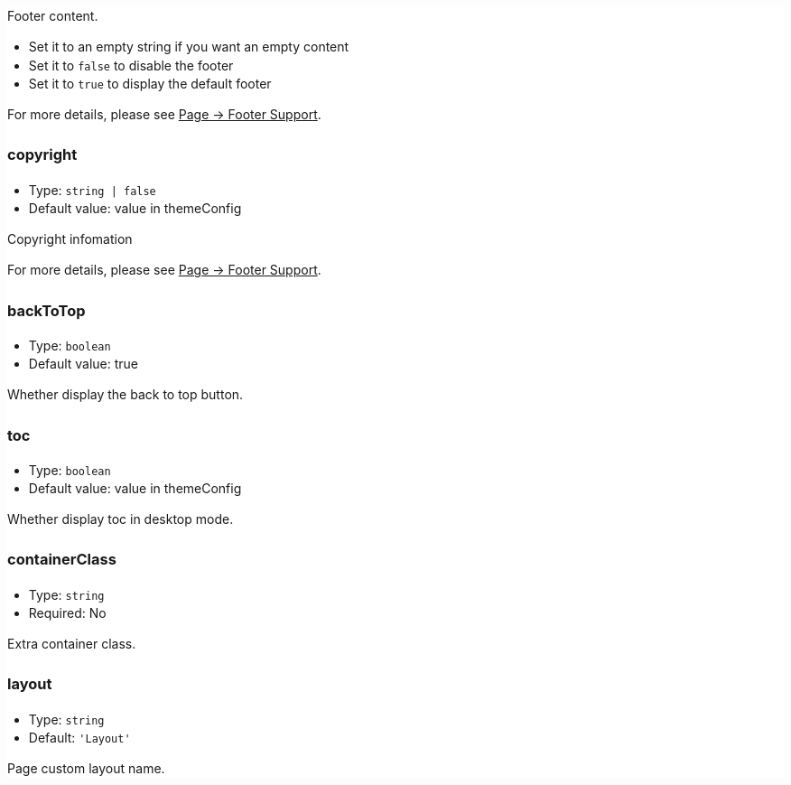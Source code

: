 Footer content.

- Set it to an empty string if you want an empty content
- Set it to `false` to disable the footer
- Set it to `true` to display the default footer

For more details, please see [Page → Footer Support](../guide/layout/footer.md).

### copyright

- Type: `string | false`
- Default value: value in themeConfig

Copyright infomation

For more details, please see [Page → Footer Support](../guide/layout/footer.md).

### backToTop

- Type: `boolean`
- Default value: true

Whether display the back to top button.

### toc

- Type: `boolean`
- Default value: value in themeConfig

Whether display toc in desktop mode.

### containerClass

- Type: `string`
- Required: No

Extra container class.

### layout

- Type: `string`
- Default: `'Layout'`

Page custom layout name.
